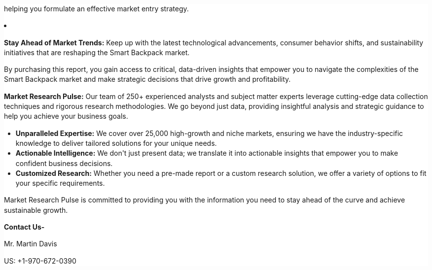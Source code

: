 helping you formulate an effective market entry strategy.</p></li><li><p><strong>Stay Ahead of Market Trends:</strong> Keep up with the latest technological advancements, consumer behavior shifts, and sustainability initiatives that are reshaping the Smart Backpack market.</p></li></ol><p>By purchasing this report, you gain access to critical, data-driven insights that empower you to navigate the complexities of the Smart Backpack market and make strategic decisions that drive growth and profitability.</p><p><strong>Market Research Pulse:</strong>&nbsp;Our team of 250+ experienced analysts and subject matter experts leverage cutting-edge data collection techniques and rigorous research methodologies. We go beyond just data, providing insightful analysis and strategic guidance to help you achieve your business goals.</p><ul><li><strong>Unparalleled Expertise:</strong>&nbsp;We cover over 25,000 high-growth and niche markets, ensuring we have the industry-specific knowledge to deliver tailored solutions for your unique needs.</li><li><strong>Actionable Intelligence:</strong>&nbsp;We don't just present data; we translate it into actionable insights that empower you to make confident business decisions.</li><li><strong>Customized Research:</strong>&nbsp;Whether you need a pre-made report or a custom research solution, we offer a variety of options to fit your specific requirements.</li></ul><p>Market Research Pulse is committed to providing you with the information you need to stay ahead of the curve and achieve sustainable growth.</p><p><strong>Contact Us-</strong></p><p>Mr. Martin Davis</p><p>US: +1-970-672-0390</p>
